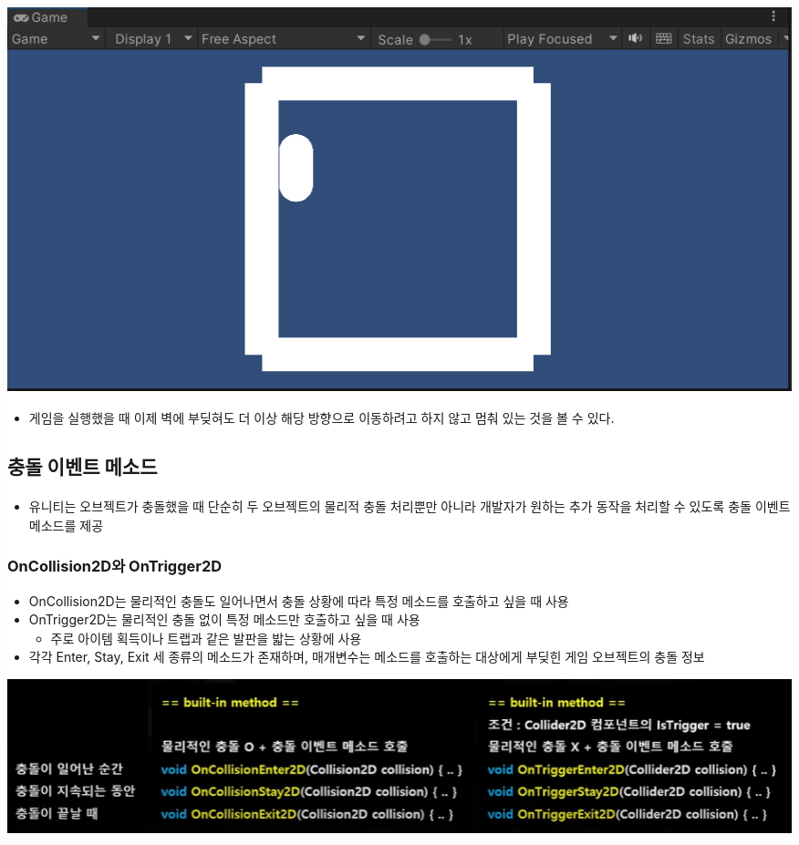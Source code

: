![Alt text](<Images/물리 충돌/충돌 7.PNG>)

- 게임을 실행했을 때 이제 벽에 부딪혀도 더 이상 해당 방향으로 이동하려고 하지 않고 멈춰 있는 것을 볼 수 있다.

## 충돌 이벤트 메소드

- 유니티는 오브젝트가 충돌했을 때 단순히 두 오브젝트의 물리적 충돌 처리뿐만 아니라 개발자가 원하는 추가 동작을 처리할 수 있도록 충돌 이벤트 메소드를 제공

### OnCollision2D와 OnTrigger2D
- OnCollision2D는 물리적인 충돌도 일어나면서 충돌 상황에 따라 특정 메소드를 호출하고 싶을 때 사용
- OnTrigger2D는 물리적인 충돌 없이 특정 메소드만 호출하고 싶을 때 사용
  - 주로 아이템 획득이나 트랩과 같은 발판을 밟는 상황에 사용
- 각각 Enter, Stay, Exit 세 종류의 메소드가 존재하며, 매개변수는 메소드를 호출하는 대상에게 부딪힌 게임 오브젝트의 충돌 정보

![Alt text](<Images/물리 충돌/method 1.PNG>)

